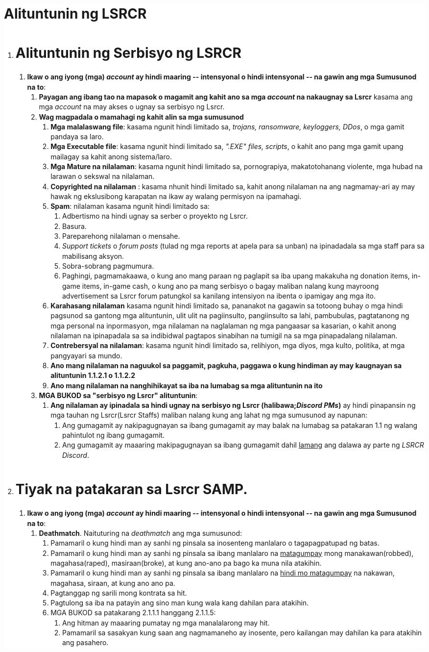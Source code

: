 # Alituntunin ng LSRCR

1. # Alituntunin ng Serbisyo ng LSRCR
   1. **Ikaw o ang iyong (mga) *account* ay hindi maaring -- intensyonal o hindi intensyonal -- na gawin ang mga Sumusunod na to**:
      1. **Payagan ang ibang tao na mapasok o magamit ang kahit ano sa mga *account* na nakaugnay sa Lsrcr** kasama ang mga *account* na may akses o ugnay sa serbisyo ng Lsrcr.
      2. **Wag magpadala o mamahagi ng kahit alin sa mga sumusunod**
         1. **Mga malalaswang file**: kasama ngunit hindi limitado sa, *trojans, ransomware, keyloggers, DDos*, o mga gamit pandaya sa laro.
         2. **Mga Executable file**: kasama ngunit hindi limitado sa, *".EXE" files, scripts*, o kahit ano pang mga gamit upang mailagay sa kahit anong sistema/laro.
         3. **Mga Mature na nilalaman**: kasama ngunit hindi limitado sa, pornograpiya, makatotohanang violente, mga hubad na larawan o sekswal na nilalaman.
         4. **Copyrighted na nilalaman** : kasama nhunit hindi limitado sa, kahit anong nilalaman na ang nagmamay-ari ay may hawak ng ekslusibong karapatan na ikaw ay walang permisyon na ipamahagi.
         5. **Spam**: nilalaman kasama ngunit hindi limitado sa:
            1. Adbertismo na hindi ugnay sa serber o proyekto ng Lsrcr.
            2. Basura.
            3. Pareparehong nilalaman o mensahe.
            4. *Support tickets* o *forum posts* (tulad ng mga reports at apela para sa unban) na ipinadadala sa mga staff para sa mabilisang aksyon.
            5. Sobra-sobrang pagmumura.
            6. Paghingi, pagmamakaawa, o kung ano mang paraan ng paglapit sa iba upang makakuha ng donation items, in-game items, in-game cash, o kung ano pa mang serbisyo o bagay maliban nalang kung mayroong advertisement sa Lsrcr forum patungkol sa kanilang intensiyon na ibenta o ipamigay ang mga ito.
         6. **Karahasang nilalaman** kasama ngunit hindi limitado sa, pananakot na gagawin sa totoong buhay o mga hindi pagsunod sa gantong mga alituntunin, ulit ulit na pagiinsulto, pangiinsulto sa lahi, pambubulas, pagtatanong ng mga personal na inpormasyon, mga nilalaman na naglalaman ng mga pangaasar sa kasarian, o kahit anong nilalaman na ipinapadala sa sa indibidwal pagtapos sinabihan na tumigil na sa mga pinapadalang nilalaman.
         7. **Contrebersyal na nilalaman**: kasama ngunit hindi limitado sa, relihiyon, mga diyos, mga kulto, politika, at mga pangyayari sa mundo.
         8. **Ano mang nilalaman na naguukol sa paggamit, pagkuha, paggawa o kung hindiman ay may kaugnayan sa alituntunin 1.1.2.1 o 1.1.2.2**
         9. **Ano mang nilalaman na nanghihikayat sa iba na lumabag sa mga alituntunin na ito**
      3. **MGA BUKOD sa "serbisyo ng Lsrcr" alituntunin**:
         1. **Ang nilalaman ay ipinadala sa hindi ugnay na serbisyo ng Lsrcr (halibawa;*Discord PMs*)** ay hindi pinapansin ng mga tauhan ng Lsrcr(Lsrcr Staffs) maliban nalang kung ang lahat ng mga sumusunod ay napunan:
            1. Ang gumagamit ay nakipagugnayan sa ibang gumagamit ay may balak na lumabag sa patakaran 1.1 ng walang pahintulot ng ibang gumagamit.
            2. Ang gumagamit ay maaaring makipagugnayan sa ibang gumagamit dahil <u>lamang</u> ang dalawa ay parte ng *LSRCR Discord*.

2. # Tiyak na patakaran sa Lsrcr SAMP.

   1. **Ikaw o ang iyong (mga) *account* ay hindi maaring -- intensyonal o hindi intensyonal -- na gawin ang mga Sumusunod na to**:
      1. **Deathmatch**.  Naituturing na *deathmatch* ang mga sumusunod:
         1. Pamamaril o kung hindi man ay sanhi ng pinsala sa inosenteng manlalaro o tagapagpatupad ng batas.
         2. Pamamaril o kung hindi man ay sanhi ng pinsala sa ibang manlalaro na <u>matagumpay</u> mong manakawan(robbed), magahasa(raped), masiraan(broke), at kung ano-ano pa bago ka muna nila atakihin.
         3. Pamamaril o kung hindi man ay sanhi ng pinsala sa ibang manlalaro na <u>hindi mo matagumpay</u> na nakawan, magahasa, siraan, at kung ano ano pa.
         4. Pagtanggap ng sarili mong kontrata sa hit.
         5. Pagtulong sa iba na patayin ang sino man kung wala kang dahilan para atakihin.
         6. MGA BUKOD sa patakarang 2.1.1.1 hanggang 2.1.1.5:
            1. Ang hitman ay maaaring pumatay ng mga manalalarong may hit.
            2. Pamamaril sa sasakyan kung saan ang nagmamaneho ay inosente, pero kailangan may dahilan ka para atakihin ang pasahero.